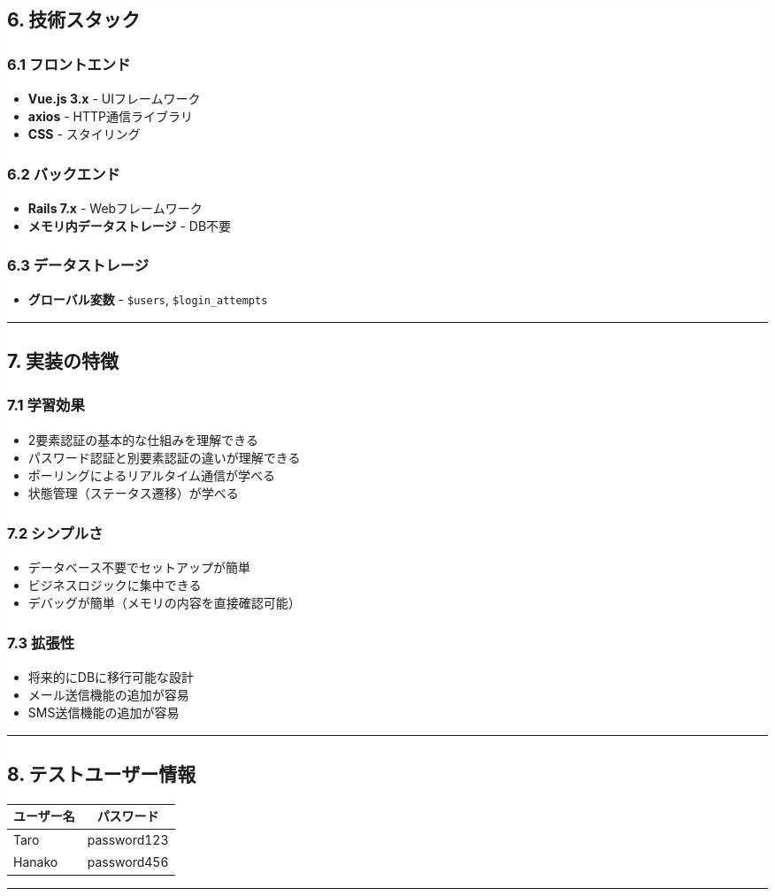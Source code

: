 
## 6. 技術スタック

### 6.1 フロントエンド

- **Vue.js 3.x** - UIフレームワーク
- **axios** - HTTP通信ライブラリ
- **CSS** - スタイリング

### 6.2 バックエンド

- **Rails 7.x** - Webフレームワーク
- **メモリ内データストレージ** - DB不要

### 6.3 データストレージ

- **グローバル変数** - `$users`, `$login_attempts`

---

## 7. 実装の特徴

### 7.1 学習効果

- 2要素認証の基本的な仕組みを理解できる
- パスワード認証と別要素認証の違いが理解できる
- ポーリングによるリアルタイム通信が学べる
- 状態管理（ステータス遷移）が学べる

### 7.2 シンプルさ

- データベース不要でセットアップが簡単
- ビジネスロジックに集中できる
- デバッグが簡単（メモリの内容を直接確認可能）

### 7.3 拡張性

- 将来的にDBに移行可能な設計
- メール送信機能の追加が容易
- SMS送信機能の追加が容易

---

## 8. テストユーザー情報

| ユーザー名 | パスワード |
|-----------|-----------|
| Taro | password123 |
| Hanako | password456 |

---